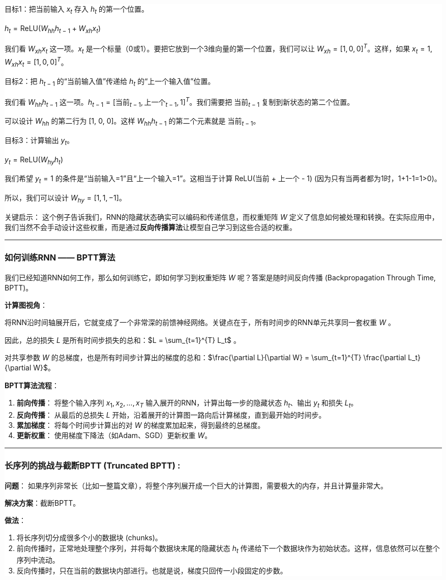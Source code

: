 目标1：把当前输入 $x_t$ 存入 $h_t$ 的第一个位置。

$h_t = \text{ReLU}(W_{hh}h_{t-1} + W_{xh}x_t)$

我们看 $W_{xh}x_t$ 这一项。$x_t$ 是一个标量（0或1）。要把它放到一个3维向量的第一个位置，我们可以让 $W_{xh} = [1, 0, 0]^T$。这样，如果 $x_t=1$, $W_{xh}x_t=[1,0,0]^T$。

目标2：把 $h_{t-1}$ 的“当前输入值”传递给 $h_t$ 的“上一个输入值”位置。

我们看 $W_{hh}h_{t-1}$ 这一项。$h_{t-1} = [\text{当前}_{t-1}, \text{上一个}_{t-1}, 1]^T$。我们需要把 $\text{当前}_{t-1}$ 复制到新状态的第二个位置。

可以设计 $W_{hh}$ 的第二行为 [1, 0, 0]。这样 $W_{hh}h_{t-1}$ 的第二个元素就是 $\text{当前}_{t-1}$。

目标3：计算输出 $y_t$。

$y_t = \text{ReLU}(W_{hy}h_t)$

我们希望 $y_t=1$ 的条件是“当前输入=1”且“上一个输入=1”。这相当于计算 ReLU(当前 + 上一个 - 1) (因为只有当两者都为1时，1+1-1=1>0)。

所以，我们可以设计 $W_{hy} = [1, 1, -1]$。

关键启示： 这个例子告诉我们，RNN的隐藏状态确实可以编码和传递信息，而权重矩阵 $W$ 定义了信息如何被处理和转换。在实际应用中，我们当然不会手动设计这些权重，而是通过**反向传播算法**让模型自己学习到这些合适的权重。

---

### 如何训练RNN —— BPTT算法

我们已经知道RNN如何工作，那么如何训练它，即如何学习到权重矩阵 $W$ 呢？答案是随时间反向传播 (Backpropagation Through Time, BPTT)。

**计算图视角**：

将RNN沿时间轴展开后，它就变成了一个非常深的前馈神经网络。关键点在于，所有时间步的RNN单元共享同一套权重 $W$ 。

因此，总的损失 $L$ 是所有时间步损失的总和：$L = \sum_{t=1}^{T} L_t$ 。

对共享参数 $W$ 的总梯度，也是所有时间步计算出的梯度的总和：$\frac{\partial L}{\partial W} = \sum_{t=1}^{T} \frac{\partial L_t}{\partial W}$。

**BPTT算法流程**：

1. **前向传播**： 将整个输入序列 $x_1, x_2, \dots, x_T$ 输入展开的RNN，计算出每一步的隐藏状态 $h_t$、输出 $y_t$ 和损失 $L_t$。
2. **反向传播**： 从最后的总损失 $L$ 开始，沿着展开的计算图一路向后计算梯度，直到最开始的时间步。
3. **累加梯度**： 将每个时间步计算出的对 $W$ 的梯度累加起来，得到最终的总梯度。
4. **更新权重**： 使用梯度下降法（如Adam、SGD）更新权重 $W$。

---

### 长序列的挑战与截断BPTT (Truncated BPTT) :

**问题**： 如果序列非常长（比如一整篇文章），将整个序列展开成一个巨大的计算图，需要极大的内存，并且计算量非常大。

**解决方案**：截断BPTT。

**做法**：

1. 将长序列切分成很多个小的数据块 (chunks)。
2. 前向传播时，正常地处理整个序列，并将每个数据块末尾的隐藏状态 $h_t$ 传递给下一个数据块作为初始状态。这样，信息依然可以在整个序列中流动。
3. 反向传播时，只在当前的数据块内部进行。也就是说，梯度只回传一小段固定的步数。
